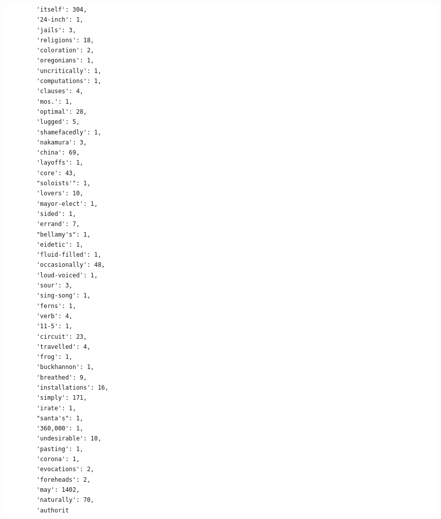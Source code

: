              'itself': 304,
             '24-inch': 1,
             'jails': 3,
             'religions': 18,
             'coloration': 2,
             'oregonians': 1,
             'uncritically': 1,
             'computations': 1,
             'clauses': 4,
             'mos.': 1,
             'optimal': 28,
             'lugged': 5,
             'shamefacedly': 1,
             'nakamura': 3,
             'china': 69,
             'layoffs': 1,
             'core': 43,
             "soloists'": 1,
             'lovers': 10,
             'mayor-elect': 1,
             'sided': 1,
             'errand': 7,
             "bellamy's": 1,
             'eidetic': 1,
             'fluid-filled': 1,
             'occasionally': 48,
             'loud-voiced': 1,
             'sour': 3,
             'sing-song': 1,
             'ferns': 1,
             'verb': 4,
             '11-5': 1,
             'circuit': 23,
             'travelled': 4,
             'frog': 1,
             'buckhannon': 1,
             'breathed': 9,
             'installations': 16,
             'simply': 171,
             'irate': 1,
             "santa's": 1,
             '360,000': 1,
             'undesirable': 10,
             'pasting': 1,
             'corona': 1,
             'evocations': 2,
             'foreheads': 2,
             'may': 1402,
             'naturally': 70,
             'authorit
